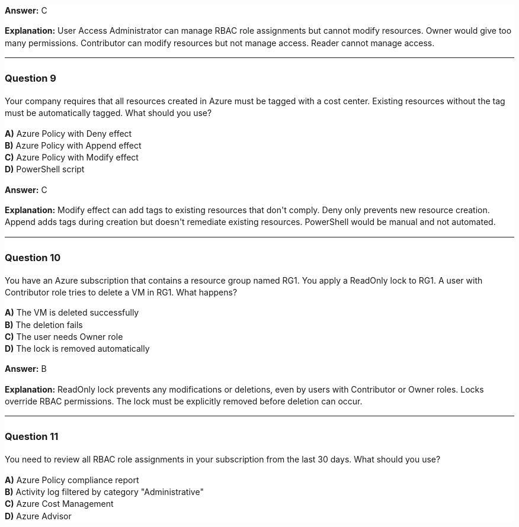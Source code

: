 **Answer:** C

**Explanation:**
User Access Administrator can manage RBAC role assignments but cannot modify resources. Owner would give too many permissions. Contributor can modify resources but not manage access. Reader cannot manage access.

---

### Question 9

Your company requires that all resources created in Azure must be tagged with a cost center. Existing resources without the tag must be automatically tagged. What should you use?

**A)** Azure Policy with Deny effect  
**B)** Azure Policy with Append effect  
**C)** Azure Policy with Modify effect  
**D)** PowerShell script

**Answer:** C

**Explanation:**
Modify effect can add tags to existing resources that don't comply. Deny only prevents new resource creation. Append adds tags during creation but doesn't remediate existing resources. PowerShell would be manual and not automated.

---

### Question 10

You have an Azure subscription that contains a resource group named RG1. You apply a ReadOnly lock to RG1. A user with Contributor role tries to delete a VM in RG1. What happens?

**A)** The VM is deleted successfully  
**B)** The deletion fails  
**C)** The user needs Owner role  
**D)** The lock is removed automatically

**Answer:** B

**Explanation:**
ReadOnly lock prevents any modifications or deletions, even by users with Contributor or Owner roles. Locks override RBAC permissions. The lock must be explicitly removed before deletion can occur.

---

### Question 11

You need to review all RBAC role assignments in your subscription from the last 30 days. What should you use?

**A)** Azure Policy compliance report  
**B)** Activity log filtered by category "Administrative"  
**C)** Azure Cost Management  
**D)** Azure Advisor
